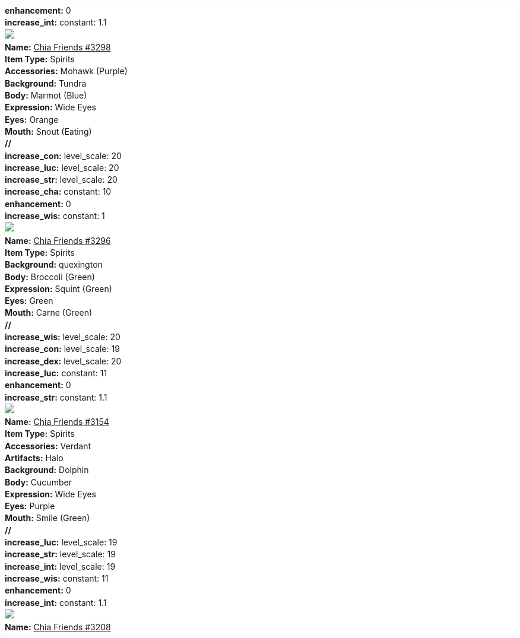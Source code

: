 <div><strong>enhancement:</strong> 0</div>
<div><strong>increase_int:</strong> constant: 1.1</div>
</div>
<div class="item_thumbnail">
<a href="https://mintgarden.io/nfts/nft1tgqwnnlze5c3eccly6ex5j95v0545zfc22aej9njpx2a6tryarts85kkp9"><img loading="lazy" src="https://assets.mainnet.mintgarden.io/thumbnails/9eddc55be65eb9de4b48c0a2f237d3f90a17d135605ae1add4cdd51a5d2cb459.png"></a>
<div><strong>Name:</strong> <a href="https://mintgarden.io/nfts/nft1tgqwnnlze5c3eccly6ex5j95v0545zfc22aej9njpx2a6tryarts85kkp9">Chia Friends #3298</a></div>
<div><strong>Item Type:</strong> Spirits</div>
<div><strong>Accessories:</strong> Mohawk (Purple)</div>
<div><strong>Background:</strong> Tundra</div>
<div><strong>Body:</strong> Marmot (Blue)</div>
<div><strong>Expression:</strong> Wide Eyes</div>
<div><strong>Eyes:</strong> Orange</div>
<div><strong>Mouth:</strong> Snout (Eating)</div>
<div><strong>//</strong></div><div><strong>increase_con:</strong> level_scale: 20</div>
<div><strong>increase_luc:</strong> level_scale: 20</div>
<div><strong>increase_str:</strong> level_scale: 20</div>
<div><strong>increase_cha:</strong> constant: 10</div>
<div><strong>enhancement:</strong> 0</div>
<div><strong>increase_wis:</strong> constant: 1</div>
</div>
<div class="item_thumbnail">
<a href="https://mintgarden.io/nfts/nft1wh0uz0f7m0fz3ygqyrfvrxj20lseg0en7dahfh4pmrtcu7w9r4cs7npm3c"><img loading="lazy" src="https://assets.mainnet.mintgarden.io/thumbnails/c9611f8d0f22d5bdc5024527e86a339e724f00069f26e203894239173f5821d1.png"></a>
<div><strong>Name:</strong> <a href="https://mintgarden.io/nfts/nft1wh0uz0f7m0fz3ygqyrfvrxj20lseg0en7dahfh4pmrtcu7w9r4cs7npm3c">Chia Friends #3296</a></div>
<div><strong>Item Type:</strong> Spirits</div>
<div><strong>Background:</strong> quexington</div>
<div><strong>Body:</strong> Broccoli (Green)</div>
<div><strong>Expression:</strong> Squint (Green)</div>
<div><strong>Eyes:</strong> Green</div>
<div><strong>Mouth:</strong> Carne (Green)</div>
<div><strong>//</strong></div><div><strong>increase_wis:</strong> level_scale: 20</div>
<div><strong>increase_con:</strong> level_scale: 19</div>
<div><strong>increase_dex:</strong> level_scale: 20</div>
<div><strong>increase_luc:</strong> constant: 11</div>
<div><strong>enhancement:</strong> 0</div>
<div><strong>increase_str:</strong> constant: 1.1</div>
</div>
<div class="item_thumbnail">
<a href="https://mintgarden.io/nfts/nft1zjglkalzvu9pqft3gtfva7zr5ypm829yeewk0fa88j7nxveu6gjqjac5cp"><img loading="lazy" src="https://assets.mainnet.mintgarden.io/thumbnails/cfaa0dff74109ef3ad369f86036b12982229a2358f95115111991092990e3e9a.png"></a>
<div><strong>Name:</strong> <a href="https://mintgarden.io/nfts/nft1zjglkalzvu9pqft3gtfva7zr5ypm829yeewk0fa88j7nxveu6gjqjac5cp">Chia Friends #3154</a></div>
<div><strong>Item Type:</strong> Spirits</div>
<div><strong>Accessories:</strong> Verdant</div>
<div><strong>Artifacts:</strong> Halo</div>
<div><strong>Background:</strong> Dolphin</div>
<div><strong>Body:</strong> Cucumber</div>
<div><strong>Expression:</strong> Wide Eyes</div>
<div><strong>Eyes:</strong> Purple</div>
<div><strong>Mouth:</strong> Smile (Green)</div>
<div><strong>//</strong></div><div><strong>increase_luc:</strong> level_scale: 19</div>
<div><strong>increase_str:</strong> level_scale: 19</div>
<div><strong>increase_int:</strong> level_scale: 19</div>
<div><strong>increase_wis:</strong> constant: 11</div>
<div><strong>enhancement:</strong> 0</div>
<div><strong>increase_int:</strong> constant: 1.1</div>
</div>
<div class="item_thumbnail">
<a href="https://mintgarden.io/nfts/nft1hk0x92hsr3l4n44c0qzzvcqt3lke89hsmdecyecvck8lglktylpsrsa3hp"><img loading="lazy" src="https://assets.mainnet.mintgarden.io/thumbnails/6633b12513c8b56a1d6feb4fee613638bd0c5e67371178a3b197daa1bcc6fb9c.png"></a>
<div><strong>Name:</strong> <a href="https://mintgarden.io/nfts/nft1hk0x92hsr3l4n44c0qzzvcqt3lke89hsmdecyecvck8lglktylpsrsa3hp">Chia Friends #3208</a></div>